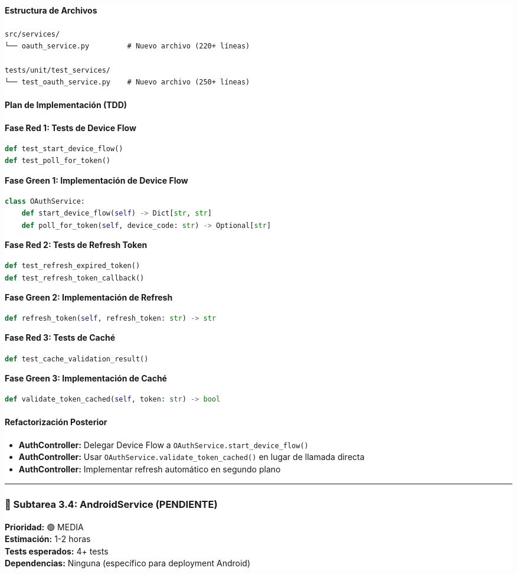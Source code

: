 #### Estructura de Archivos
```
src/services/
└── oauth_service.py         # Nuevo archivo (220+ líneas)

tests/unit/test_services/
└── test_oauth_service.py    # Nuevo archivo (250+ líneas)
```

#### Plan de Implementación (TDD)

**Fase Red 1: Tests de Device Flow**
```python
def test_start_device_flow()
def test_poll_for_token()
```

**Fase Green 1: Implementación de Device Flow**
```python
class OAuthService:
    def start_device_flow(self) -> Dict[str, str]
    def poll_for_token(self, device_code: str) -> Optional[str]
```

**Fase Red 2: Tests de Refresh Token**
```python
def test_refresh_expired_token()
def test_refresh_token_callback()
```

**Fase Green 2: Implementación de Refresh**
```python
def refresh_token(self, refresh_token: str) -> str
```

**Fase Red 3: Tests de Caché**
```python
def test_cache_validation_result()
```

**Fase Green 3: Implementación de Caché**
```python
def validate_token_cached(self, token: str) -> bool
```

#### Refactorización Posterior
- **AuthController:** Delegar Device Flow a `OAuthService.start_device_flow()`
- **AuthController:** Usar `OAuthService.validate_token_cached()` en lugar de llamada directa
- **AuthController:** Implementar refresh automático en segundo plano

---

### 📱 Subtarea 3.4: AndroidService (PENDIENTE)

**Prioridad:** 🟢 MEDIA  
**Estimación:** 1-2 horas  
**Tests esperados:** 4+ tests  
**Dependencias:** Ninguna (específico para deployment Android)
